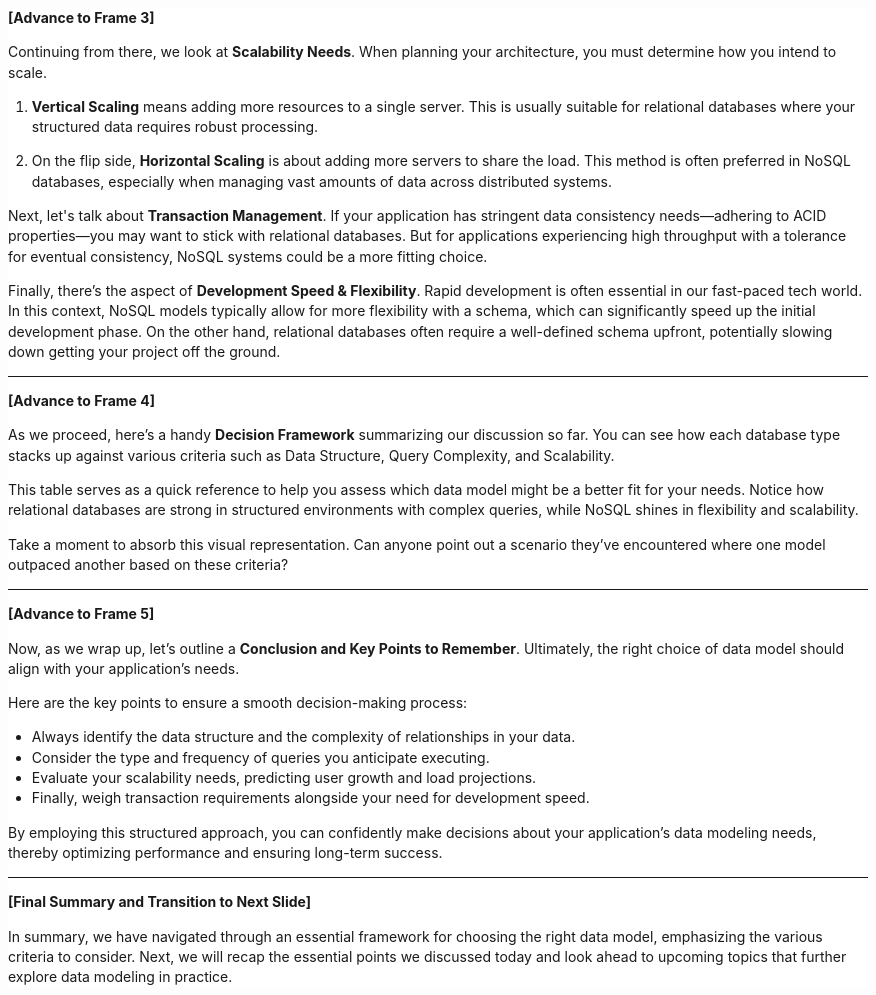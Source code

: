 **[Advance to Frame 3]**

Continuing from there, we look at **Scalability Needs**. When planning your architecture, you must determine how you intend to scale.

1. **Vertical Scaling** means adding more resources to a single server. This is usually suitable for relational databases where your structured data requires robust processing.

2. On the flip side, **Horizontal Scaling** is about adding more servers to share the load. This method is often preferred in NoSQL databases, especially when managing vast amounts of data across distributed systems.

Next, let's talk about **Transaction Management**. If your application has stringent data consistency needs—adhering to ACID properties—you may want to stick with relational databases. But for applications experiencing high throughput with a tolerance for eventual consistency, NoSQL systems could be a more fitting choice.

Finally, there’s the aspect of **Development Speed & Flexibility**. Rapid development is often essential in our fast-paced tech world. In this context, NoSQL models typically allow for more flexibility with a schema, which can significantly speed up the initial development phase. On the other hand, relational databases often require a well-defined schema upfront, potentially slowing down getting your project off the ground. 

---

**[Advance to Frame 4]**

 As we proceed, here’s a handy **Decision Framework** summarizing our discussion so far. You can see how each database type stacks up against various criteria such as Data Structure, Query Complexity, and Scalability. 

This table serves as a quick reference to help you assess which data model might be a better fit for your needs. Notice how relational databases are strong in structured environments with complex queries, while NoSQL shines in flexibility and scalability. 

Take a moment to absorb this visual representation. Can anyone point out a scenario they’ve encountered where one model outpaced another based on these criteria?

---

**[Advance to Frame 5]**

Now, as we wrap up, let’s outline a **Conclusion and Key Points to Remember**. Ultimately, the right choice of data model should align with your application’s needs. 

Here are the key points to ensure a smooth decision-making process:
- Always identify the data structure and the complexity of relationships in your data.
- Consider the type and frequency of queries you anticipate executing.
- Evaluate your scalability needs, predicting user growth and load projections.
- Finally, weigh transaction requirements alongside your need for development speed.

By employing this structured approach, you can confidently make decisions about your application’s data modeling needs, thereby optimizing performance and ensuring long-term success. 

---

**[Final Summary and Transition to Next Slide]**

In summary, we have navigated through an essential framework for choosing the right data model, emphasizing the various criteria to consider. Next, we will recap the essential points we discussed today and look ahead to upcoming topics that further explore data modeling in practice. 
